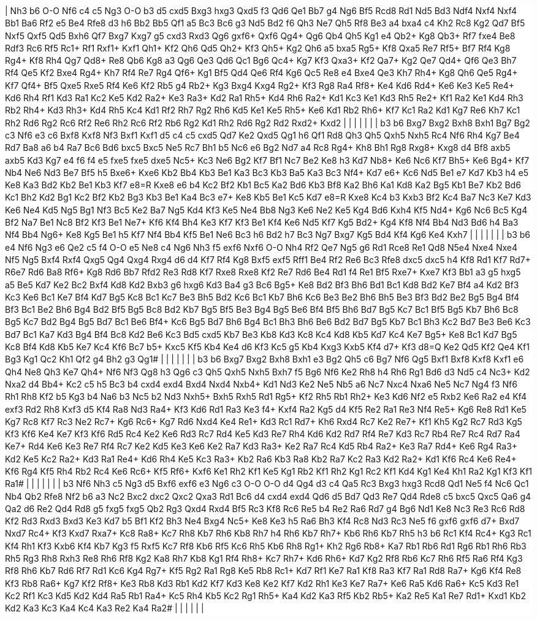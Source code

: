 | Nh3 b6 O-O Nf6 c4 c5 Ng3 O-O b3 d5 cxd5 Bxg3 hxg3 Qxd5 f3 Qd6 Qe1 Bb7 g4 Ng6 Bf5 Rcd8 Rd1 Nd5 Bd3 Ndf4 Nxf4 Nxf4 Bb1 Ba6 Rf2 e5 Be4 Rfe8 d3 h6 Bb2 Bb5 Qf1 a5 Bc3 Bc6 g3 Nd5 Bd2 f6 Qh3 Ne7 Qh5 Rf8 Be3 a4 bxa4 c4 Kh2 Rc8 Kg2 Qd7 Bf5 Nxf5 Qxf5 Qd5 Bxh6 Qf7 Bxg7 Kxg7 g5 cxd3 Rxd3 Qg6 gxf6+ Qxf6 Qg4+ Qg6 Qb4 Qh5 Kg1 e4 Qb2+ Kg8 Qb3+ Rf7 fxe4 Be8 Rdf3 Rc6 Rf5 Rc1+ Rf1 Rxf1+ Kxf1 Qh1+ Kf2 Qh6 Qd5 Qh2+ Kf3 Qh5+ Kg2 Qh6 a5 bxa5 Rg5+ Kf8 Qxa5 Re7 Rf5+ Bf7 Rf4 Kg8 Rg4+ Kf8 Rh4 Qg7 Qd8+ Re8 Qb6 Kg8 a3 Qg6 Qe3 Qd6 Qc1 Bg6 Qc4+ Kg7 Kf3 Qxa3+ Kf2 Qa7+ Kg2 Qe7 Qd4+ Qf6 Qe3 Bh7 Rf4 Qe5 Kf2 Bxe4 Rg4+ Kh7 Rf4 Re7 Rg4 Qf6+ Kg1 Bf5 Qd4 Qe6 Rf4 Kg6 Qc5 Re8 e4 Bxe4 Qe3 Kh7 Rh4+ Kg8 Qh6 Qe5 Rg4+ Kf7 Qf4+ Bf5 Qxe5 Rxe5 Rf4 Ke6 Kf2 Rb5 g4 Rb2+ Kg3 Bxg4 Kxg4 Rg2+ Kf3 Rg8 Ra4 Rf8+ Ke4 Kd6 Rd4+ Ke6 Ke3 Ke5 Re4+ Kd6 Rh4 Rf1 Kd3 Ra1 Kc2 Ke5 Kd2 Ra2+ Ke3 Ra3+ Kd2 Ra1 Rh5+ Kd4 Rh6 Ra2+ Kd1 Kc3 Ke1 Kd3 Rh5 Re2+ Kf1 Ra2 Ke1 Kd4 Rh3 Rb2 Rh4+ Kd3 Rh3+ Kd4 Rh5 Kc4 Kd1 Rf2 Rh7 Rg2 Rh6 Kd5 Ke1 Ke5 Rh5+ Ke6 Kd1 Rb2 Rh6+ Kf7 Kc1 Ra2 Kd1 Kg7 Re6 Kh7 Kc1 Rh2 Rd6 Rg2 Rc6 Rf2 Re6 Rh2 Rc6 Rf2 Rb6 Rg2 Kd1 Rh2 Rd6 Rg2 Rd2 Rxd2+ Kxd2 |  |  |  |  |  |
| b3 b6 Bxg7 Bxg2 Bxh8 Bxh1 Bg7 Bg2 c3 Nf6 e3 c6 Bxf8 Kxf8 Nf3 Bxf1 Kxf1 d5 c4 c5 cxd5 Qd7 Ke2 Qxd5 Qg1 h6 Qf1 Rd8 Qh3 Qh5 Qxh5 Nxh5 Rc4 Nf6 Rh4 Kg7 Be4 Rd7 Ba8 a6 b4 Ra7 Bc6 Bd6 bxc5 Bxc5 Ne5 Rc7 Bh1 b5 Nc6 e6 Bg2 Nd7 a4 Rc8 Rg4+ Kh8 Bh1 Rg8 Rxg8+ Kxg8 d4 Bf8 axb5 axb5 Kd3 Kg7 e4 f6 f4 e5 fxe5 fxe5 dxe5 Nc5+ Kc3 Ne6 Bg2 Kf7 Bf1 Nc7 Be2 Ke8 h3 Kd7 Nb8+ Ke6 Nc6 Kf7 Bh5+ Ke6 Bg4+ Kf7 Nb4 Ne6 Nd3 Be7 Bf5 h5 Bxe6+ Kxe6 Kb2 Bb4 Kb3 Be1 Ka3 Bc3 Kb3 Ba5 Ka3 Bc3 Nf4+ Kd7 e6+ Kc6 Nd5 Be1 e7 Kd7 Kb3 h4 e5 Ke8 Ka3 Bd2 Kb2 Be1 Kb3 Kf7 e8=R Kxe8 e6 b4 Kc2 Bf2 Kb1 Bc5 Ka2 Bd6 Kb3 Bf8 Ka2 Bh6 Ka1 Kd8 Ka2 Bg5 Kb1 Be7 Kb2 Bd6 Kc1 Bh2 Kd2 Bg1 Kc2 Bf2 Kb2 Bg3 Kb3 Be1 Ka4 Bc3 e7+ Ke8 Kb5 Be1 Kc5 Kd7 e8=R Kxe8 Kc4 b3 Kxb3 Bf2 Kc4 Ba7 Nc3 Ke7 Kd3 Ke6 Ne4 Kd5 Ng5 Bg1 Nf3 Bc5 Ke2 Ba7 Ng5 Kd4 Kf3 Ke5 Ne4 Bb8 Ng3 Ke6 Ne2 Ke5 Kg4 Bd6 Kxh4 Kf5 Nd4+ Kg6 Nc6 Bc5 Kg4 Bf2 Na7 Be1 Nc8 Bf2 Kf3 Be1 Ne7+ Kf6 Kf4 Bh4 Ke3 Kf7 Kf3 Be1 Kf4 Ke6 Nd5 Kf7 Kg5 Bd2+ Kg4 Kf8 Nf4 Bb4 Nd3 Bd6 h4 Ba3 Nf4 Bb4 Ng6+ Ke8 Kg5 Be1 h5 Kf7 Nf4 Bb4 Kf5 Be1 Ne6 Bc3 h6 Bd2 h7 Bc3 Ng7 Bxg7 Kg5 Bd4 Kf4 Kg6 Ke4 Kxh7 |  |  |  |  |  |
| b3 b6 e4 Nf6 Ng3 e6 Qe2 c5 f4 O-O e5 Ne8 c4 Ng6 Nh3 f5 exf6 Nxf6 O-O Nh4 Rf2 Qe7 Ng5 g6 Rd1 Rce8 Re1 Qd8 N5e4 Nxe4 Nxe4 Nf5 Ng5 Bxf4 Rxf4 Qxg5 Qg4 Qxg4 Rxg4 d6 d4 Kf7 Rf4 Kg8 Bxf5 exf5 Rff1 Be4 Rf2 Re6 Bc3 Rfe8 dxc5 dxc5 h4 Kf8 Rd1 Kf7 Rd7+ R6e7 Rd6 Ba8 Rf6+ Kg8 Rd6 Bb7 Rfd2 Re3 Rd8 Kf7 Rxe8 Rxe8 Kf2 Re7 Rd6 Be4 Rd1 f4 Re1 Bf5 Rxe7+ Kxe7 Kf3 Bb1 a3 g5 hxg5 a5 Be5 Kd7 Ke2 Bc2 Bxf4 Kd8 Kd2 Bxb3 g6 hxg6 Kd3 Ba4 g3 Bc6 Bg5+ Ke8 Bd2 Bf3 Bh6 Bd1 Bc1 Kd8 Bd2 Ke7 Bf4 a4 Kd2 Bf3 Kc3 Ke6 Bc1 Ke7 Bf4 Kd7 Bg5 Kc8 Bc1 Kc7 Be3 Bh5 Bd2 Kc6 Bc1 Kb7 Bh6 Kc6 Be3 Be2 Bh6 Bh5 Be3 Bf3 Bd2 Be2 Bg5 Bg4 Bf4 Bf3 Bc1 Be2 Bh6 Bg4 Bd2 Bf5 Bg5 Bc8 Bd2 Kb7 Bg5 Bf5 Be3 Bg4 Bg5 Be6 Bf4 Bf5 Bh6 Bd7 Bg5 Kc7 Bc1 Bf5 Bg5 Kb7 Bh6 Bc8 Bg5 Kc7 Bd2 Bg4 Bg5 Bd7 Bc1 Be6 Bf4+ Kc6 Bg5 Bd7 Bh6 Bg4 Bc1 Bh3 Bh6 Be6 Bd2 Bd7 Bg5 Kb7 Bc1 Bh3 Kc2 Bd7 Be3 Be6 Kc3 Bd7 Bc1 Ka7 Kd3 Bg4 Bf4 Bc8 Kd2 Be6 Kc3 Bd5 cxd5 Kb7 Be3 Kb8 Kd3 Kc8 Kc4 Kd8 Kb5 Kd7 Kc4 Ke7 Bg5+ Ke8 Bc1 Kd7 Bg5 Kc8 Bf4 Kd8 Kb5 Ke7 Kc4 Kf6 Bc7 b5+ Kxc5 Kf5 Kb4 Ke4 d6 Kf3 Kc5 g5 Kb4 Kxg3 Kxb5 Kf4 d7+ Kf3 d8=Q Ke2 Qd5 Kf2 Qe4 Kf1 Bg3 Kg1 Qc2 Kh1 Qf2 g4 Bh2 g3 Qg1# |  |  |  |  |  |
| b3 b6 Bxg7 Bxg2 Bxh8 Bxh1 e3 Bg2 Qh5 c6 Bg7 Nf6 Qg5 Bxf1 Bxf8 Kxf8 Kxf1 e6 Qh4 Ne8 Qh3 Ke7 Qh4+ Nf6 Nf3 Qg8 h3 Qg6 c3 Qh5 Qxh5 Nxh5 Bxh7 f5 Bg6 Nf6 Ke2 Rh8 h4 Rh6 Rg1 Bd6 d3 Nd5 c4 Nc3+ Kd2 Nxa2 d4 Bb4+ Kc2 c5 h5 Bc3 b4 cxd4 exd4 Bxd4 Nxd4 Nxb4+ Kd1 Nd3 Ke2 Ne5 Nb5 a6 Nc7 Nxc4 Nxa6 Ne5 Nc7 Ng4 f3 Nf6 Rh1 Rh8 Kf2 b5 Kg3 b4 Na6 b3 Nc5 b2 Nd3 Nxh5+ Bxh5 Rxh5 Rd1 Rg5+ Kf2 Rh5 Rb1 Rh2+ Ke3 Kd6 Nf2 e5 Rxb2 Ke6 Ra2 e4 Kf4 exf3 Rd2 Rh8 Kxf3 d5 Kf4 Ra8 Nd3 Ra4+ Kf3 Kd6 Rd1 Ra3 Ke3 f4+ Kxf4 Ra2 Kg5 d4 Kf5 Re2 Ra1 Re3 Nf4 Re5+ Kg6 Re8 Rd1 Ke5 Kg7 Rc8 Kf7 Rc3 Ne2 Rc7+ Kg6 Rc6+ Kg7 Rd6 Nxd4 Ke4 Re1+ Kd3 Rc1 Rd7+ Kh6 Rxd4 Rc7 Ke2 Re7+ Kf1 Kh5 Kg2 Rc7 Rd3 Kg5 Kf3 Kf6 Ke4 Ke7 Kf3 Kf6 Rd5 Rc4 Ke2 Ke6 Rd3 Rc7 Rd4 Ke5 Kd3 Re7 Rh4 Kd6 Kd2 Rd7 Rf4 Re7 Kd3 Rc7 Rb4 Re7 Rc4 Rd7 Ra4 Ke7+ Rd4 Ke6 Ke3 Re7 Rf4 Rc7 Ke2 Kd5 Ke3 Ke6 Ke2 Ra7 Kd3 Ra3+ Ke2 Ra7 Rc4 Kd5 Rb4 Ra2+ Ke3 Ra7 Rd4+ Ke6 Rg4 Ra3+ Kd2 Ke5 Kc2 Ra2+ Kd3 Ra1 Re4+ Kd6 Rh4 Ke5 Kc3 Ra3+ Kb2 Ra6 Kb3 Ra8 Kb2 Ra7 Kc2 Ra3 Kd2 Ra2+ Kd1 Kf6 Rc4 Ke6 Re4+ Kf6 Rg4 Kf5 Rh4 Rb2 Rc4 Ke6 Rc6+ Kf5 Rf6+ Kxf6 Ke1 Rh2 Kf1 Ke5 Kg1 Rb2 Kf1 Rh2 Kg1 Rc2 Kf1 Kd4 Kg1 Ke4 Kh1 Ra2 Kg1 Kf3 Kf1 Ra1# |  |  |  |  |  |
| b3 Nf6 Nh3 c5 Ng3 d5 Bxf6 exf6 e3 Ng6 c3 O-O O-O d4 Qg4 d3 c4 Qa5 Rc3 Bxg3 hxg3 Rcd8 Qd1 Ne5 f4 Nc6 Qc1 Nb4 Qb2 Rfe8 Nf2 b6 a3 Nc2 Bxc2 dxc2 Qxc2 Qxa3 Rd1 Bc6 d4 cxd4 exd4 Qd6 d5 Bd7 Qd3 Re7 Qd4 Rde8 c5 bxc5 Qxc5 Qa6 g4 Qa2 d6 Re2 Qd4 Rd8 g5 fxg5 fxg5 Qb2 Rg3 Qxd4 Rxd4 Bf5 Rc3 Kf8 Rc6 Re5 b4 Re2 Ra6 Rd7 g4 Bg6 Nd1 Ke8 Nc3 Re3 Rc6 Rd8 Kf2 Rd3 Rxd3 Bxd3 Ke3 Kd7 b5 Bf1 Kf2 Bh3 Ne4 Bxg4 Nc5+ Ke8 Ke3 h5 Ra6 Bh3 Kf4 Rc8 Nd3 Rc3 Ne5 f6 gxf6 gxf6 d7+ Bxd7 Nxd7 Rc4+ Kf3 Kxd7 Rxa7+ Kc8 Ra8+ Kc7 Rh8 Kb7 Rh6 Kb8 Rh7 h4 Rh6 Kb7 Rh7+ Kb6 Rh6 Kb7 Rh5 h3 b6 Rc1 Kf4 Rc4+ Kg3 Rc1 Kf4 Rh1 Kf3 Kxb6 Kf4 Kb7 Kg3 f5 Rxf5 Kc7 Rf8 Kb6 Rf5 Kc6 Rh5 Kb6 Rh8 Rg1+ Kh2 Rg6 Rb8+ Ka7 Rb1 Rb6 Rd1 Rg6 Rb1 Rh6 Rb3 Rh5 Rg3 Rh8 Rxh3 Re8 Rh6 Rf8 Kg2 Ka8 Rh7 Kb8 Kg1 Rf4 Rh8+ Kc7 Rh7+ Kd6 Rh6+ Kd7 Kg2 Rf8 Rb6 Kc7 Rh6 Rf5 Ra6 Rf4 Kg3 Rf8 Rh6 Kb7 Rd6 Rf7 Rd1 Kc6 Kg4 Rg7+ Kf5 Rg2 Ra1 Rg8 Ke5 Rb8 Rc1+ Kd7 Rf1 Ke7 Ra1 Kf8 Ra3 Kf7 Ra1 Rd8 Ra7+ Kg6 Kf4 Re8 Kf3 Rb8 Ra6+ Kg7 Kf2 Rf8+ Ke3 Rb8 Kd3 Rb1 Kd2 Kf7 Kd3 Ke8 Ke2 Kf7 Kd2 Rh1 Ke3 Ke7 Ra7+ Ke6 Ra5 Kd6 Ra6+ Kc5 Kd3 Re1 Kc2 Rf1 Kc3 Kd5 Kd2 Kd4 Ra5 Rb1 Ra4+ Kc5 Rh4 Kb5 Kc2 Rg1 Rh5+ Ka4 Kd2 Ka3 Rf5 Kb2 Rb5+ Ka2 Re5 Ka1 Re7 Rd1+ Kxd1 Kb2 Kd2 Ka3 Kc3 Ka4 Kc4 Ka3 Re2 Ka4 Ra2# |  |  |  |  |  |
